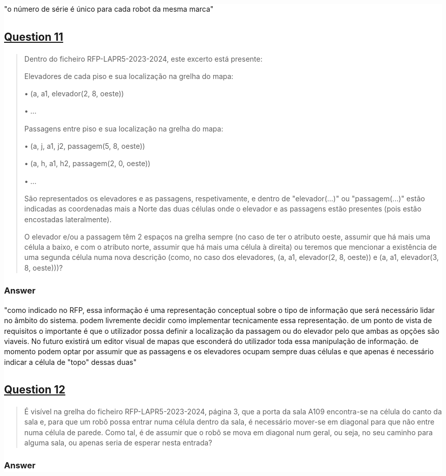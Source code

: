 "o número de série é único para cada robot da mesma marca"

## [Question 11](https://moodle.isep.ipp.pt/mod/forum/discuss.php?d=25046)

> Dentro do ficheiro RFP-LAPR5-2023-2024, este excerto está presente:
>
> Elevadores de cada piso e sua localização na grelha do mapa:
>
> • (a, a1, elevador(2, 8, oeste))
>
> • …
>
> Passagens entre piso e sua localização na grelha do mapa:
>
> • (a, j, a1, j2, passagem(5, 8, oeste))
>
> • (a, h, a1, h2, passagem(2, 0, oeste))
>
> • …
>
> São representados os elevadores e as passagens, respetivamente, e dentro de "elevador(...)" ou "passagem(...)" estão indicadas as coordenadas mais a Norte das duas células onde o elevador e as passagens estão presentes (pois estão encostadas lateralmente).
>
> O elevador e/ou a passagem têm 2 espaços na grelha sempre (no caso de ter o atributo oeste, assumir que há mais uma célula a baixo, e com o atributo norte, assumir que há mais uma célula à direita) ou teremos que mencionar a existência de uma segunda célula numa nova descrição (como, no caso dos elevadores, (a, a1, elevador(2, 8, oeste)) e (a, a1, elevador(3, 8, oeste)))?

### Answer

"como indicado no RFP, essa informação é uma representação conceptual sobre o tipo de informação que será necessário lidar no âmbito do sistema. podem livremente decidir como implementar tecnicamente essa representação. de um ponto de vista de requisitos o importante é que o utilizador possa definir a localização da passagem ou do elevador pelo que ambas as opções são viaveis. No futuro existirá um editor visual de mapas que esconderá do utilizador toda essa manipulação de informação. de momento podem optar por assumir que as passagens e os elevadores ocupam sempre duas células e que apenas é necessário indicar a célula de "topo" dessas duas"

## [Question 12](https://moodle.isep.ipp.pt/mod/forum/discuss.php?d=25048)

> É visível na grelha do ficheiro RFP-LAPR5-2023-2024, página 3, que a porta da sala A109 encontra-se na célula do canto da sala e, para que um robô possa entrar numa célula dentro da sala, é necessário mover-se em diagonal para que não entre numa célula de parede. Como tal, é de assumir que o robô se mova em diagonal num geral, ou seja, no seu caminho para alguma sala, ou apenas seria de esperar nesta entrada?

### Answer
